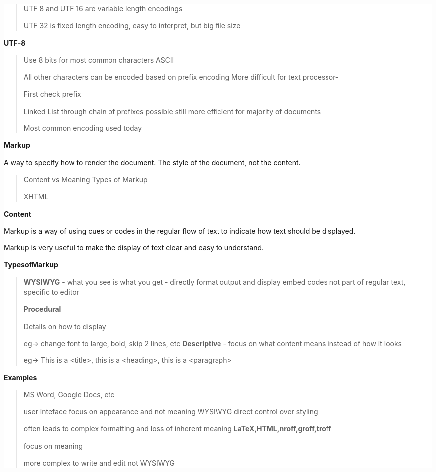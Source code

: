 > UTF 8 and UTF 16 are variable length encodings
>
> UTF 32 is fixed length encoding, easy to interpret, but big file size

**UTF-8**

> Use 8 bits for most common characters ASCII
>
> All other characters can be encoded based on prefix encoding More
> difficult for text processor-
>
> First check prefix
>
> Linked List through chain of prefixes possible still more efficient
> for majority of documents
>
> Most common encoding used today

**Markup**

A way to specify how to render the document. The style of the document,
not the content.

> Content vs Meaning Types of Markup
>
> XHTML

**Content**

Markup is a way of using cues or codes in the regular flow of text to
indicate how text should be displayed.

Markup is very useful to make the display of text clear and easy to
understand.

**TypesofMarkup**

> **WYSIWYG** - what you see is what you get - directly format output
> and display embed codes not part of regular text, specific to editor
>
> **Procedural**
>
> Details on how to display
>
> eg→ change font to large, bold, skip 2 lines, etc **Descriptive** -
> focus on what content means instead of how it looks
>
> eg→ This is a \<title\>, this is a \<heading\>, this is a
> \<paragraph\>

**Examples**

> MS Word, Google Docs, etc
>
> user inteface focus on appearance and not meaning WYSIWYG direct
> control over styling
>
> often leads to complex formatting and loss of inherent meaning
> **LaTeX,HTML,nroff,groff,troff**
>
> focus on meaning
>
> more complex to write and edit not WYSIWYG
